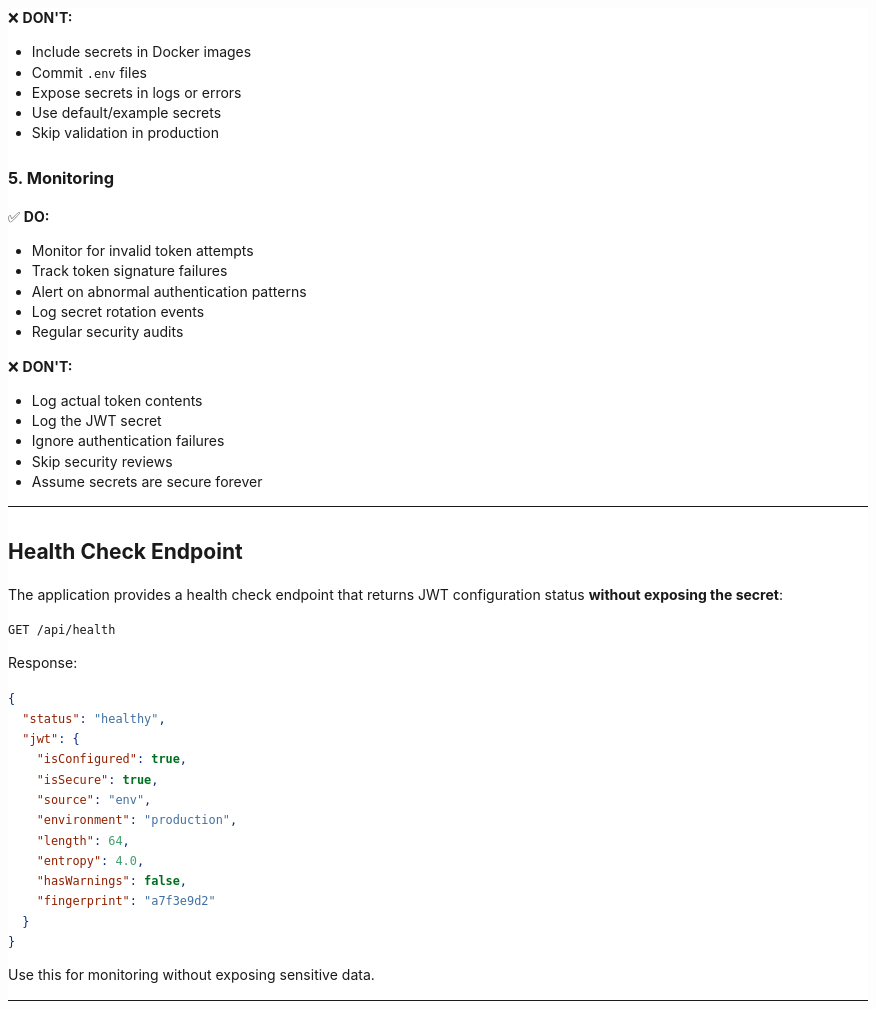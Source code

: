 ❌ **DON'T:**
- Include secrets in Docker images
- Commit `.env` files
- Expose secrets in logs or errors
- Use default/example secrets
- Skip validation in production

### 5. Monitoring

✅ **DO:**
- Monitor for invalid token attempts
- Track token signature failures
- Alert on abnormal authentication patterns
- Log secret rotation events
- Regular security audits

❌ **DON'T:**
- Log actual token contents
- Log the JWT secret
- Ignore authentication failures
- Skip security reviews
- Assume secrets are secure forever

---

## Health Check Endpoint

The application provides a health check endpoint that returns JWT configuration status **without exposing the secret**:

```bash
GET /api/health
```

Response:
```json
{
  "status": "healthy",
  "jwt": {
    "isConfigured": true,
    "isSecure": true,
    "source": "env",
    "environment": "production",
    "length": 64,
    "entropy": 4.0,
    "hasWarnings": false,
    "fingerprint": "a7f3e9d2"
  }
}
```

Use this for monitoring without exposing sensitive data.

---

